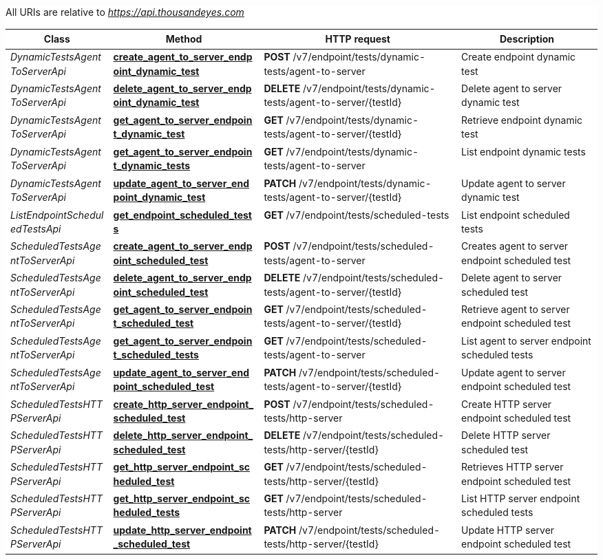 All URIs are relative to *https://api.thousandeyes.com*

Class | Method | HTTP request | Description
------------ | ------------- | ------------- | -------------
*DynamicTestsAgentToServerApi* | [**create_agent_to_server_endpoint_dynamic_test**](docs/DynamicTestsAgentToServerApi.md#create_agent_to_server_endpoint_dynamic_test) | **POST** /v7/endpoint/tests/dynamic-tests/agent-to-server | Create endpoint dynamic test
*DynamicTestsAgentToServerApi* | [**delete_agent_to_server_endpoint_dynamic_test**](docs/DynamicTestsAgentToServerApi.md#delete_agent_to_server_endpoint_dynamic_test) | **DELETE** /v7/endpoint/tests/dynamic-tests/agent-to-server/{testId} | Delete agent to server dynamic test
*DynamicTestsAgentToServerApi* | [**get_agent_to_server_endpoint_dynamic_test**](docs/DynamicTestsAgentToServerApi.md#get_agent_to_server_endpoint_dynamic_test) | **GET** /v7/endpoint/tests/dynamic-tests/agent-to-server/{testId} | Retrieve endpoint dynamic test
*DynamicTestsAgentToServerApi* | [**get_agent_to_server_endpoint_dynamic_tests**](docs/DynamicTestsAgentToServerApi.md#get_agent_to_server_endpoint_dynamic_tests) | **GET** /v7/endpoint/tests/dynamic-tests/agent-to-server | List endpoint dynamic tests
*DynamicTestsAgentToServerApi* | [**update_agent_to_server_endpoint_dynamic_test**](docs/DynamicTestsAgentToServerApi.md#update_agent_to_server_endpoint_dynamic_test) | **PATCH** /v7/endpoint/tests/dynamic-tests/agent-to-server/{testId} | Update agent to server dynamic test
*ListEndpointScheduledTestsApi* | [**get_endpoint_scheduled_tests**](docs/ListEndpointScheduledTestsApi.md#get_endpoint_scheduled_tests) | **GET** /v7/endpoint/tests/scheduled-tests | List endpoint scheduled tests
*ScheduledTestsAgentToServerApi* | [**create_agent_to_server_endpoint_scheduled_test**](docs/ScheduledTestsAgentToServerApi.md#create_agent_to_server_endpoint_scheduled_test) | **POST** /v7/endpoint/tests/scheduled-tests/agent-to-server | Creates agent to server endpoint scheduled test
*ScheduledTestsAgentToServerApi* | [**delete_agent_to_server_endpoint_scheduled_test**](docs/ScheduledTestsAgentToServerApi.md#delete_agent_to_server_endpoint_scheduled_test) | **DELETE** /v7/endpoint/tests/scheduled-tests/agent-to-server/{testId} | Delete agent to server scheduled test
*ScheduledTestsAgentToServerApi* | [**get_agent_to_server_endpoint_scheduled_test**](docs/ScheduledTestsAgentToServerApi.md#get_agent_to_server_endpoint_scheduled_test) | **GET** /v7/endpoint/tests/scheduled-tests/agent-to-server/{testId} | Retrieve agent to server endpoint scheduled test
*ScheduledTestsAgentToServerApi* | [**get_agent_to_server_endpoint_scheduled_tests**](docs/ScheduledTestsAgentToServerApi.md#get_agent_to_server_endpoint_scheduled_tests) | **GET** /v7/endpoint/tests/scheduled-tests/agent-to-server | List agent to server endpoint scheduled tests
*ScheduledTestsAgentToServerApi* | [**update_agent_to_server_endpoint_scheduled_test**](docs/ScheduledTestsAgentToServerApi.md#update_agent_to_server_endpoint_scheduled_test) | **PATCH** /v7/endpoint/tests/scheduled-tests/agent-to-server/{testId} | Update agent to server endpoint scheduled test
*ScheduledTestsHTTPServerApi* | [**create_http_server_endpoint_scheduled_test**](docs/ScheduledTestsHTTPServerApi.md#create_http_server_endpoint_scheduled_test) | **POST** /v7/endpoint/tests/scheduled-tests/http-server | Create HTTP server endpoint scheduled test
*ScheduledTestsHTTPServerApi* | [**delete_http_server_endpoint_scheduled_test**](docs/ScheduledTestsHTTPServerApi.md#delete_http_server_endpoint_scheduled_test) | **DELETE** /v7/endpoint/tests/scheduled-tests/http-server/{testId} | Delete HTTP server scheduled test
*ScheduledTestsHTTPServerApi* | [**get_http_server_endpoint_scheduled_test**](docs/ScheduledTestsHTTPServerApi.md#get_http_server_endpoint_scheduled_test) | **GET** /v7/endpoint/tests/scheduled-tests/http-server/{testId} | Retrieves HTTP server endpoint scheduled test
*ScheduledTestsHTTPServerApi* | [**get_http_server_endpoint_scheduled_tests**](docs/ScheduledTestsHTTPServerApi.md#get_http_server_endpoint_scheduled_tests) | **GET** /v7/endpoint/tests/scheduled-tests/http-server | List HTTP server endpoint scheduled tests
*ScheduledTestsHTTPServerApi* | [**update_http_server_endpoint_scheduled_test**](docs/ScheduledTestsHTTPServerApi.md#update_http_server_endpoint_scheduled_test) | **PATCH** /v7/endpoint/tests/scheduled-tests/http-server/{testId} | Update HTTP server endpoint scheduled test
